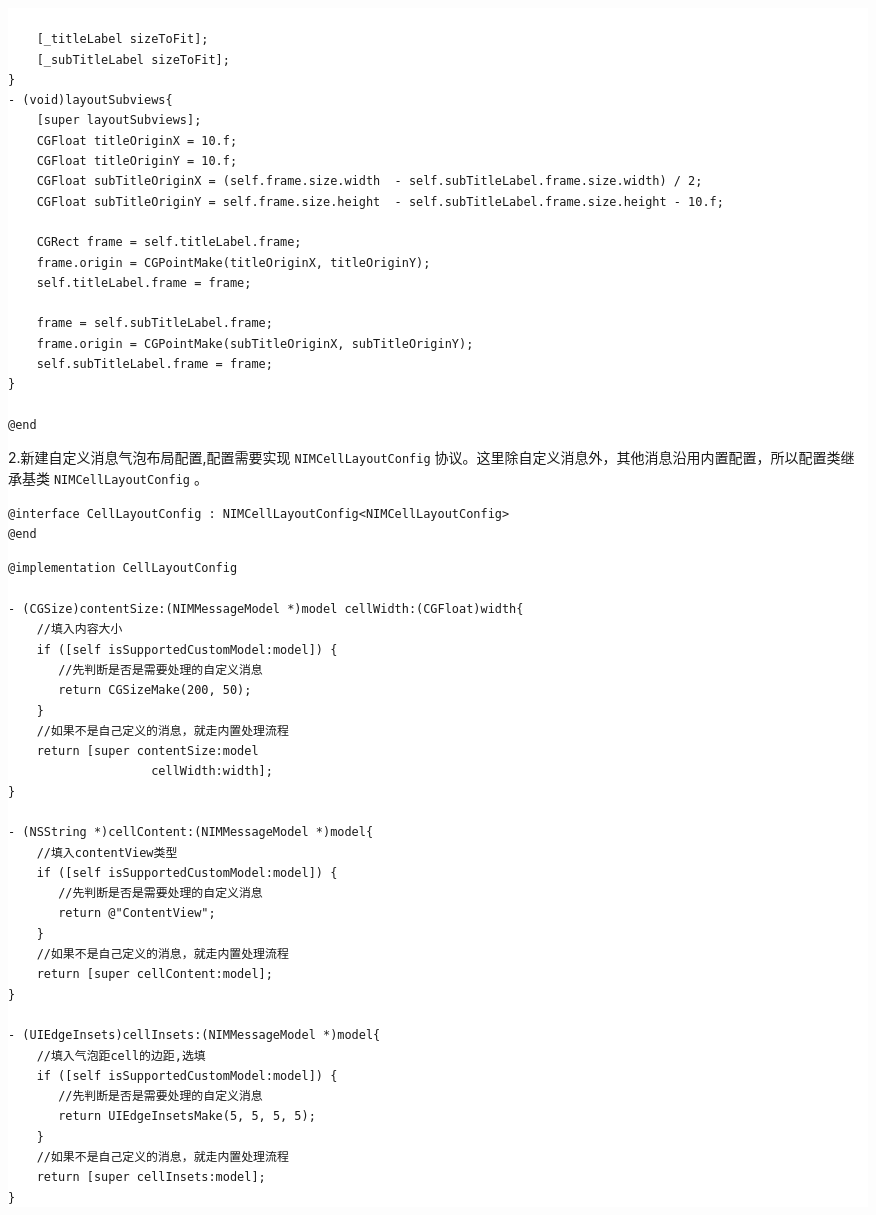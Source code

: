 ```objc
    
    [_titleLabel sizeToFit];
    [_subTitleLabel sizeToFit];
}
- (void)layoutSubviews{
    [super layoutSubviews];
    CGFloat titleOriginX = 10.f;
    CGFloat titleOriginY = 10.f;
    CGFloat subTitleOriginX = (self.frame.size.width  - self.subTitleLabel.frame.size.width) / 2;
    CGFloat subTitleOriginY = self.frame.size.height  - self.subTitleLabel.frame.size.height - 10.f;
    
    CGRect frame = self.titleLabel.frame;
    frame.origin = CGPointMake(titleOriginX, titleOriginY);
    self.titleLabel.frame = frame;
    
    frame = self.subTitleLabel.frame;
    frame.origin = CGPointMake(subTitleOriginX, subTitleOriginY);
    self.subTitleLabel.frame = frame;
}

@end
```

2.新建自定义消息气泡布局配置,配置需要实现 `NIMCellLayoutConfig` 协议。这里除自定义消息外，其他消息沿用内置配置，所以配置类继承基类 `NIMCellLayoutConfig` 。

```objc
@interface CellLayoutConfig : NIMCellLayoutConfig<NIMCellLayoutConfig>
@end
```

```objc
@implementation CellLayoutConfig

- (CGSize)contentSize:(NIMMessageModel *)model cellWidth:(CGFloat)width{
    //填入内容大小
    if ([self isSupportedCustomModel:model]) {
       //先判断是否是需要处理的自定义消息
       return CGSizeMake(200, 50);
    }
    //如果不是自己定义的消息，就走内置处理流程
    return [super contentSize:model
                    cellWidth:width];
}

- (NSString *)cellContent:(NIMMessageModel *)model{
    //填入contentView类型
    if ([self isSupportedCustomModel:model]) {
       //先判断是否是需要处理的自定义消息
       return @"ContentView";
    }
    //如果不是自己定义的消息，就走内置处理流程
    return [super cellContent:model];
}

- (UIEdgeInsets)cellInsets:(NIMMessageModel *)model{
    //填入气泡距cell的边距,选填
    if ([self isSupportedCustomModel:model]) {
       //先判断是否是需要处理的自定义消息
       return UIEdgeInsetsMake(5, 5, 5, 5);
    }
    //如果不是自己定义的消息，就走内置处理流程
    return [super cellInsets:model];
}
```